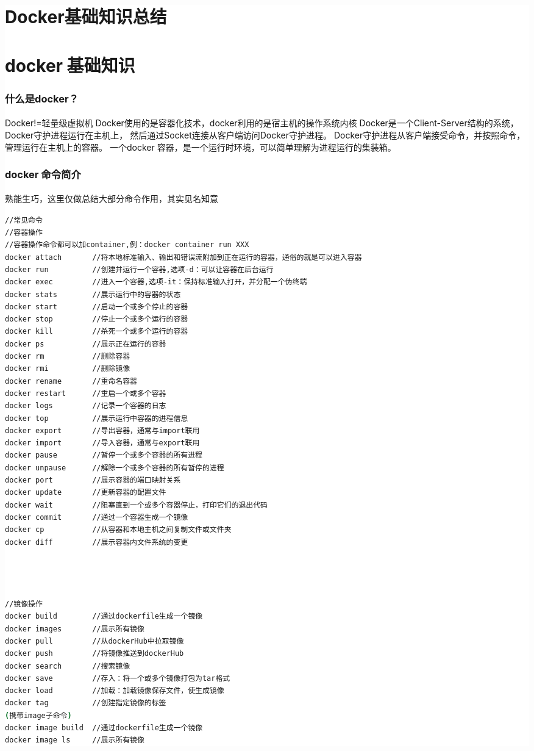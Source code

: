 # Docker基础知识总结




# docker 基础知识

### 什么是docker？

Docker!=轻量级虚拟机
Docker使用的是容器化技术，docker利用的是宿主机的操作系统内核
Docker是一个Client-Server结构的系统，Docker守护进程运行在主机上， 然后通过Socket连接从客户端访问Docker守护进程。
Docker守护进程从客户端接受命令，并按照命令，管理运行在主机上的容器。
一个docker 容器，是一个运行时环境，可以简单理解为进程运行的集装箱。

### docker 命令简介

熟能生巧，这里仅做总结大部分命令作用，其实见名知意

~~~bash
//常见命令
//容器操作
//容器操作命令都可以加container,例：docker container run XXX
docker attach       //将本地标准输入、输出和错误流附加到正在运行的容器，通俗的就是可以进入容器
docker run          //创建并运行一个容器,选项-d：可以让容器在后台运行
docker exec         //进入一个容器,选项-it：保持标准输入打开，并分配一个伪终端
docker stats        //展示运行中的容器的状态
docker start        //启动一个或多个停止的容器
docker stop         //停止一个或多个运行的容器
docker kill         //杀死一个或多个运行的容器
docker ps           //展示正在运行的容器
docker rm           //删除容器
docker rmi          //删除镜像
docker rename       //重命名容器
docker restart      //重启一个或多个容器
docker logs         //记录一个容器的日志
docker top          //展示运行中容器的进程信息
docker export       //导出容器，通常与import联用
docker import       //导入容器，通常与export联用
docker pause        //暂停一个或多个容器的所有进程
docker unpause      //解除一个或多个容器的所有暂停的进程
docker port         //展示容器的端口映射关系
docker update       //更新容器的配置文件
docker wait         //阻塞直到一个或多个容器停止，打印它们的退出代码
docker commit       //通过一个容器生成一个镜像
docker cp           //从容器和本地主机之间复制文件或文件夹
docker diff         //展示容器内文件系统的变更




//镜像操作
docker build        //通过dockerfile生成一个镜像
docker images       //展示所有镜像
docker pull         //从dockerHub中拉取镜像
docker push         //将镜像推送到dockerHub
docker search       //搜索镜像
docker save         //存入：将一个或多个镜像打包为tar格式
docker load         //加载：加载镜像保存文件，使生成镜像
docker tag          //创建指定镜像的标签
(携带image子命令)
docker image build  //通过dockerfile生成一个镜像
docker image ls     //展示所有镜像
~~~